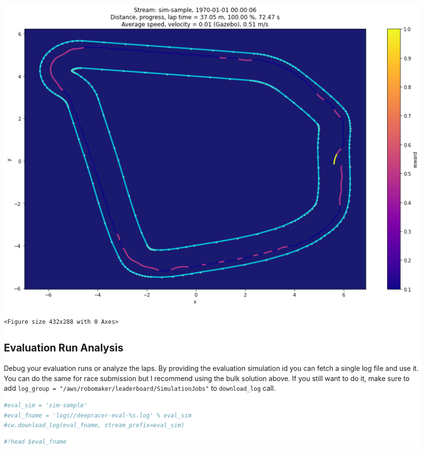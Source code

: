 ![png](output_20_0.png)



    <Figure size 432x288 with 0 Axes>


## Evaluation Run Analysis

Debug your evaluation runs or analyze the laps. By providing the evaluation simulation id you can fetch a single log file and use it. You can do the same for race submission but I recommend using the bulk solution above. If you still want to do it, make sure to add `log_group = "/aws/robomaker/leaderboard/SimulationJobs"` to `download_log` call.


```python
#eval_sim = 'sim-sample'
#eval_fname = 'logs//deepracer-eval-%s.log' % eval_sim
#cw.download_log(eval_fname, stream_prefix=eval_sim)
```


```python
#!head $eval_fname
```
